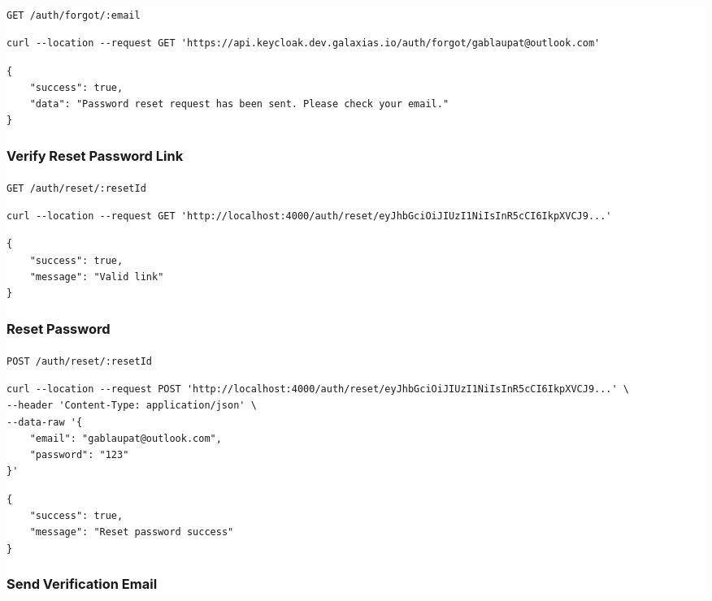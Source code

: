 ```
GET /auth/forgot/:email
```

```
curl --location --request GET 'https://api.keycloak.dev.galaxias.io/auth/forgot/gablaupat@outlook.com'
```

```
{
    "success": true,
    "data": "Password reset request has been sent. Please check your email."
}
```

### Verify Reset Password Link

```
GET /auth/reset/:resetId
```

```
curl --location --request GET 'http://localhost:4000/auth/reset/eyJhbGciOiJIUzI1NiIsInR5cCI6IkpXVCJ9...'
```

```
{
    "success": true,
    "message": "Valid link"
}
```

### Reset Password

```
POST /auth/reset/:resetId
```

```
curl --location --request POST 'http://localhost:4000/auth/reset/eyJhbGciOiJIUzI1NiIsInR5cCI6IkpXVCJ9...' \
--header 'Content-Type: application/json' \
--data-raw '{
	"email": "gablaupat@outlook.com",
	"password": "123"
}'
```

```
{
    "success": true,
    "message": "Reset password success"
}
```

### Send Verification Email
